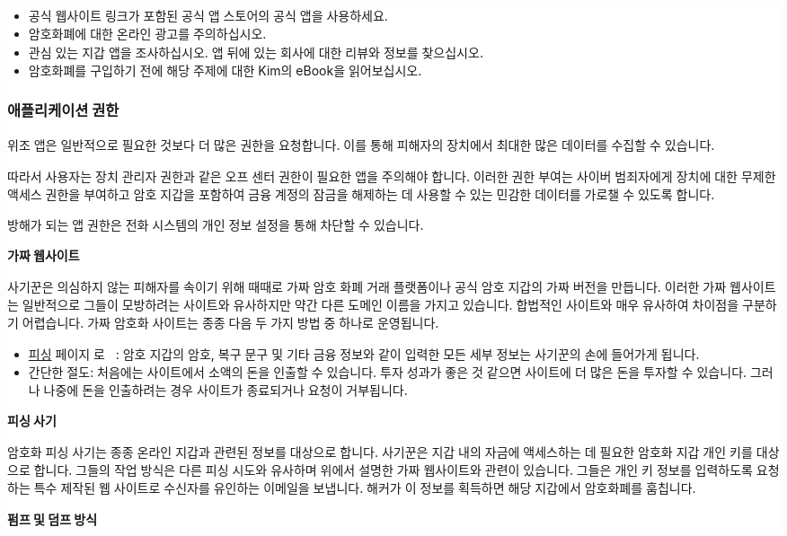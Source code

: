 <ul>
<li>공식 웹사이트 링크가 포함된 공식 앱 스토어의 공식 앱을 사용하세요.</li>



<li>암호화폐에 대한 온라인 광고를 주의하십시오.</li>



<li>관심 있는 지갑 앱을 조사하십시오. 앱 뒤에 있는 회사에 대한 리뷰와 정보를 찾으십시오.</li>



<li>암호화폐를 구입하기 전에 해당 주제에 대한 Kim의 eBook을 읽어보십시오.</li>
</ul>



<h3>애플리케이션 권한</h3>



<p>위조 앱은 일반적으로 필요한 것보다 더 많은 권한을 요청합니다.&nbsp;이를 통해 피해자의 장치에서 최대한 많은 데이터를 수집할 수 있습니다.</p>



<p>따라서 사용자는 장치 관리자 권한과 같은 오프 센터 권한이 필요한 앱을 주의해야 합니다.&nbsp;이러한 권한 부여는 사이버 범죄자에게 장치에 대한 무제한 액세스 권한을 부여하고 암호 지갑을 포함하여 금융 계정의 잠금을 해제하는 데 사용할 수 있는 민감한 데이터를 가로챌 수 있도록 합니다.</p>



<p>방해가 되는 앱 권한은 전화 시스템의 개인 정보 설정을 통해 차단할 수 있습니다.</p>



<p><strong>가짜 웹사이트</strong></p>



<p>사기꾼은 의심하지 않는 피해자를 속이기 위해 때때로 가짜 암호 화폐 거래 플랫폼이나 공식 암호 지갑의 가짜 버전을 만듭니다.&nbsp;이러한 가짜 웹사이트는 일반적으로 그들이 모방하려는 사이트와 유사하지만 약간 다른 도메인 이름을 가지고 있습니다.&nbsp;합법적인 사이트와 매우 유사하여 차이점을 구분하기 어렵습니다.&nbsp;가짜 암호화 사이트는 종종 다음 두 가지 방법 중 하나로 운영됩니다.</p>



<ul>
<li><a href="https://www.kaspersky.com/resource-center/threats/spam-phishing">피싱</a>&nbsp;페이지 로&nbsp;&nbsp;&nbsp;: 암호 지갑의 암호, 복구 문구 및 기타 금융 정보와 같이 입력한 모든 세부 정보는 사기꾼의 손에 들어가게 됩니다.</li>



<li>간단한 절도: 처음에는 사이트에서 소액의 돈을 인출할 수 있습니다.&nbsp;투자 성과가 좋은 것 같으면 사이트에 더 많은 돈을 투자할 수 있습니다.&nbsp;그러나 나중에 돈을 인출하려는 경우 사이트가 종료되거나 요청이 거부됩니다.</li>
</ul>



<p><strong>피싱 사기</strong></p>



<p>암호화 피싱 사기는 종종 온라인 지갑과 관련된 정보를 대상으로 합니다.&nbsp;사기꾼은 지갑 내의 자금에 액세스하는 데 필요한 암호화 지갑 개인 키를 대상으로 합니다.&nbsp;그들의 작업 방식은 다른 피싱 시도와 유사하며 위에서 설명한 가짜 웹사이트와 관련이 있습니다.&nbsp;그들은 개인 키 정보를 입력하도록 요청하는 특수 제작된 웹 사이트로 수신자를 유인하는 이메일을 보냅니다.&nbsp;해커가 이 정보를 획득하면 해당 지갑에서 암호화폐를 훔칩니다.</p>



<p><strong>펌프 및 덤프 방식</strong></p>


